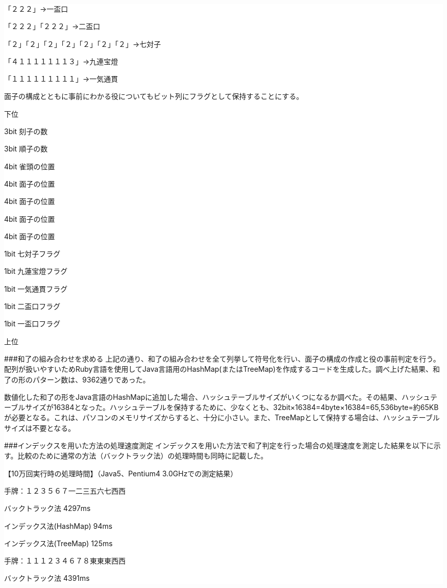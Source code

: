 「２２２」→一盃口

「２２２」「２２２」→二盃口

「２」「２」「２」「２」「２」「２」「２」→七対子

「４１１１１１１１３」→九連宝燈

「１１１１１１１１１」→一気通貫

面子の構成とともに事前にわかる役についてもビット列にフラグとして保持することにする。

下位

3bit    刻子の数

3bit    順子の数

4bit    雀頭の位置

4bit    面子の位置

4bit    面子の位置

4bit    面子の位置

4bit    面子の位置

1bit    七対子フラグ

1bit    九蓮宝燈フラグ

1bit    一気通貫フラグ

1bit    二盃口フラグ

1bit    一盃口フラグ

上位

###和了の組み合わせを求める
上記の通り、和了の組み合わせを全て列挙して符号化を行い、面子の構成の作成と役の事前判定を行う。配列が扱いやすいためRuby言語を使用してJava言語用のHashMap(またはTreeMap)を作成するコードを生成した。調べ上げた結果、和了の形のパターン数は、9362通りであった。

数値化した和了の形をJava言語のHashMapに追加した場合、ハッシュテーブルサイズがいくつになるか調べた。その結果、ハッシュテーブルサイズが16384となった。ハッシュテーブルを保持するために、少なくとも、32bit×16384=4byte×16384=65,536byte=約65KBが必要となる。これは、パソコンのメモリサイズからすると、十分に小さい。また、TreeMapとして保持する場合は、ハッシュテーブルサイズは不要となる。

###インデックスを用いた方法の処理速度測定
インデックスを用いた方法で和了判定を行った場合の処理速度を測定した結果を以下に示す。比較のために通常の方法（バックトラック法）の処理時間も同時に記載した。

【10万回実行時の処理時間】（Java5、Pentium4 3.0GHzでの測定結果）

手牌：１２３５６７一二三五六七西西

バックトラック法    4297ms

インデックス法(HashMap)      94ms

インデックス法(TreeMap)      125ms

手牌：１１１２３４６７８東東東西西

バックトラック法    4391ms
